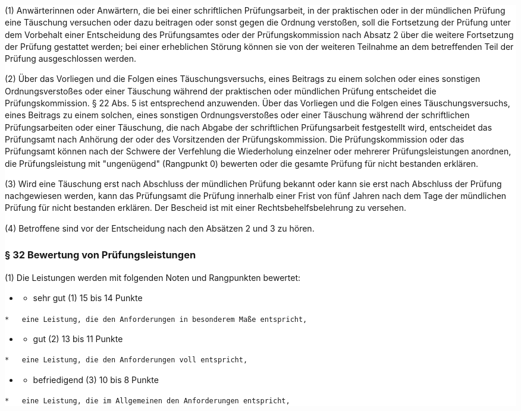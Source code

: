 (1) Anwärterinnen oder Anwärtern, die bei einer schriftlichen
Prüfungsarbeit, in der praktischen oder in der mündlichen Prüfung eine
Täuschung versuchen oder dazu beitragen oder sonst gegen die Ordnung
verstoßen, soll die Fortsetzung der Prüfung unter dem Vorbehalt einer
Entscheidung des Prüfungsamtes oder der Prüfungskommission nach Absatz
2 über die weitere Fortsetzung der Prüfung gestattet werden; bei einer
erheblichen Störung können sie von der weiteren Teilnahme an dem
betreffenden Teil der Prüfung ausgeschlossen werden.

(2) Über das Vorliegen und die Folgen eines Täuschungsversuchs, eines
Beitrags zu einem solchen oder eines sonstigen Ordnungsverstoßes oder
einer Täuschung während der praktischen oder mündlichen Prüfung
entscheidet die Prüfungskommission. § 22 Abs. 5 ist entsprechend
anzuwenden. Über das Vorliegen und die Folgen eines
Täuschungsversuchs, eines Beitrags zu einem solchen, eines sonstigen
Ordnungsverstoßes oder einer Täuschung während der schriftlichen
Prüfungsarbeiten oder einer Täuschung, die nach Abgabe der
schriftlichen Prüfungsarbeit festgestellt wird, entscheidet das
Prüfungsamt nach Anhörung der oder des Vorsitzenden der
Prüfungskommission. Die Prüfungskommission oder das Prüfungsamt können
nach der Schwere der Verfehlung die Wiederholung einzelner oder
mehrerer Prüfungsleistungen anordnen, die Prüfungsleistung mit
"ungenügend" (Rangpunkt 0) bewerten oder die gesamte Prüfung für nicht
bestanden erklären.

(3) Wird eine Täuschung erst nach Abschluss der mündlichen Prüfung
bekannt oder kann sie erst nach Abschluss der Prüfung nachgewiesen
werden, kann das Prüfungsamt die Prüfung innerhalb einer Frist von
fünf Jahren nach dem Tage der mündlichen Prüfung für nicht bestanden
erklären. Der Bescheid ist mit einer Rechtsbehelfsbelehrung zu
versehen.

(4) Betroffene sind vor der Entscheidung nach den Absätzen 2 und 3 zu
hören.


### § 32 Bewertung von Prüfungsleistungen

(1) Die Leistungen werden mit folgenden Noten und Rangpunkten
bewertet:

*    *   sehr gut (1)
        15 bis 14 Punkte

    *   eine Leistung, die den Anforderungen in besonderem Maße entspricht,


*    *   gut (2)
        13 bis 11 Punkte

    *   eine Leistung, die den Anforderungen voll entspricht,


*    *   befriedigend (3)
        10 bis 8 Punkte

    *   eine Leistung, die im Allgemeinen den Anforderungen entspricht,
